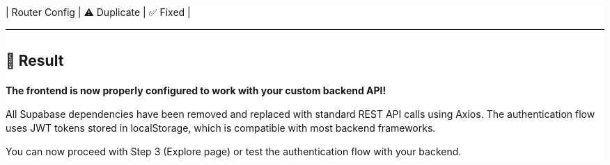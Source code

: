 | Router Config       | ⚠️ Duplicate         | ✅ Fixed                   |

---

## 🎉 Result

**The frontend is now properly configured to work with your custom backend API!**

All Supabase dependencies have been removed and replaced with standard REST API calls using Axios. The authentication flow uses JWT tokens stored in localStorage, which is compatible with most backend frameworks.

You can now proceed with Step 3 (Explore page) or test the authentication flow with your backend.
